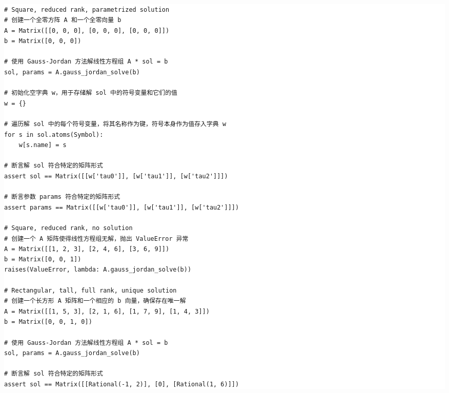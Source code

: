     # Square, reduced rank, parametrized solution
    # 创建一个全零方阵 A 和一个全零向量 b
    A = Matrix([[0, 0, 0], [0, 0, 0], [0, 0, 0]])
    b = Matrix([0, 0, 0])
    
    # 使用 Gauss-Jordan 方法解线性方程组 A * sol = b
    sol, params = A.gauss_jordan_solve(b)
    
    # 初始化空字典 w，用于存储解 sol 中的符号变量和它们的值
    w = {}
    
    # 遍历解 sol 中的每个符号变量，将其名称作为键，符号本身作为值存入字典 w
    for s in sol.atoms(Symbol):
        w[s.name] = s
    
    # 断言解 sol 符合特定的矩阵形式
    assert sol == Matrix([[w['tau0']], [w['tau1']], [w['tau2']]])
    
    # 断言参数 params 符合特定的矩阵形式
    assert params == Matrix([[w['tau0']], [w['tau1']], [w['tau2']]])

    # Square, reduced rank, no solution
    # 创建一个 A 矩阵使得线性方程组无解，抛出 ValueError 异常
    A = Matrix([[1, 2, 3], [2, 4, 6], [3, 6, 9]])
    b = Matrix([0, 0, 1])
    raises(ValueError, lambda: A.gauss_jordan_solve(b))

    # Rectangular, tall, full rank, unique solution
    # 创建一个长方形 A 矩阵和一个相应的 b 向量，确保存在唯一解
    A = Matrix([[1, 5, 3], [2, 1, 6], [1, 7, 9], [1, 4, 3]])
    b = Matrix([0, 0, 1, 0])
    
    # 使用 Gauss-Jordan 方法解线性方程组 A * sol = b
    sol, params = A.gauss_jordan_solve(b)
    
    # 断言解 sol 符合特定的矩阵形式
    assert sol == Matrix([[Rational(-1, 2)], [0], [Rational(1, 6)]])
    